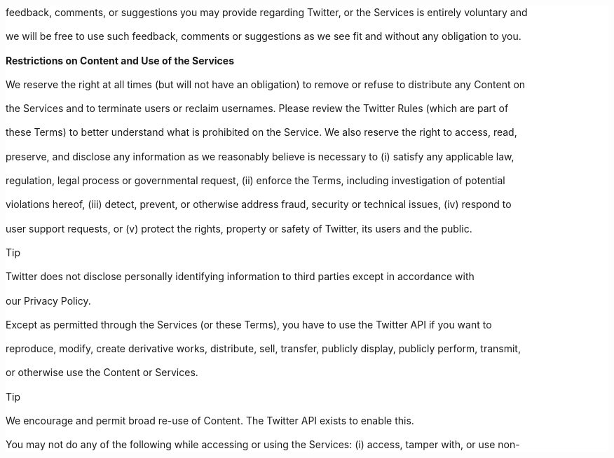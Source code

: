 
feedback, comments, or suggestions you may provide regarding Twitter, or the Services is entirely voluntary and


we will be free to use such feedback, comments or suggestions as we see fit and without any obligation to you.


**Restrictions on Content and Use of the Services**


We reserve the right at all times (but will not have an obligation) to remove or refuse to distribute any Content on


the Services and to terminate users or reclaim usernames. Please review the Twitter Rules (which are part of


these Terms) to better understand what is prohibited on the Service. We also reserve the right to access, read,


preserve, and disclose any information as we reasonably believe is necessary to (i) satisfy any applicable law,


regulation, legal process or governmental request, (ii) enforce the Terms, including investigation of potential


violations hereof, (iii) detect, prevent, or otherwise address fraud, security or technical issues, (iv) respond to


user support requests, or (v) protect the rights, property or safety of Twitter, its users and the public.


Tip


 Twitter does not disclose personally identifying information to third parties except in accordance with


our Privacy Policy.


Except as permitted through the Services (or these Terms), you have to use the Twitter API if you want to


reproduce, modify, create derivative works, distribute, sell, transfer, publicly display, publicly perform, transmit,


or otherwise use the Content or Services.


Tip


 We encourage and permit broad re-use of Content. The Twitter API exists to enable this.


You may not do any of the following while accessing or using the Services: (i) access, tamper with, or use non-
